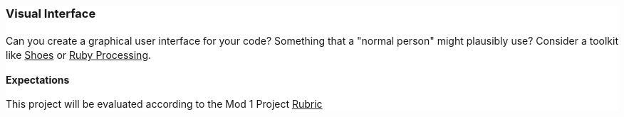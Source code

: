 ### Visual Interface

Can you create a graphical user interface for your code? Something that a "normal person" might plausibly use? Consider a toolkit like [Shoes](http://shoesrb.com/) or [Ruby Processing](https://github.com/jashkenas/ruby-processing).



**Expectations**

This project will be evaluated according to the Mod 1 Project [Rubric](../project_rubric)
